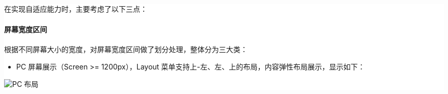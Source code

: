 在实现自适应能力时，主要考虑了以下三点：

[](https://link.juejin.cn?target=https%3A%2F%2Fg.hz.netease.com%2Fcloudmusic-league%2Fcolumn%2F-%2Fmerge_requests%2F201%2Fdiffs%235c5f9c2323c1b2b16b9baefd5c8adcc348f172e1_0_88 "https://g.hz.netease.com/cloudmusic-league/column/-/merge_requests/201/diffs#5c5f9c2323c1b2b16b9baefd5c8adcc348f172e1_0_88")

[](https://link.juejin.cn?target=https%3A%2F%2Fg.hz.netease.com%2Fcloudmusic-league%2Fcolumn%2F-%2Fmerge_requests%2F201%2Fdiffs%235c5f9c2323c1b2b16b9baefd5c8adcc348f172e1_0_89 "https://g.hz.netease.com/cloudmusic-league/column/-/merge_requests/201/diffs#5c5f9c2323c1b2b16b9baefd5c8adcc348f172e1_0_89")

#### 屏幕宽度区间

[](https://link.juejin.cn?target=https%3A%2F%2Fg.hz.netease.com%2Fcloudmusic-league%2Fcolumn%2F-%2Fmerge_requests%2F201%2Fdiffs%235c5f9c2323c1b2b16b9baefd5c8adcc348f172e1_0_90 "https://g.hz.netease.com/cloudmusic-league/column/-/merge_requests/201/diffs#5c5f9c2323c1b2b16b9baefd5c8adcc348f172e1_0_90")

[](https://link.juejin.cn?target=https%3A%2F%2Fg.hz.netease.com%2Fcloudmusic-league%2Fcolumn%2F-%2Fmerge_requests%2F201%2Fdiffs%235c5f9c2323c1b2b16b9baefd5c8adcc348f172e1_0_91 "https://g.hz.netease.com/cloudmusic-league/column/-/merge_requests/201/diffs#5c5f9c2323c1b2b16b9baefd5c8adcc348f172e1_0_91")

根据不同屏幕大小的宽度，对屏幕宽度区间做了划分处理，整体分为三大类：

[](https://link.juejin.cn?target=https%3A%2F%2Fg.hz.netease.com%2Fcloudmusic-league%2Fcolumn%2F-%2Fmerge_requests%2F201%2Fdiffs%235c5f9c2323c1b2b16b9baefd5c8adcc348f172e1_0_92 "https://g.hz.netease.com/cloudmusic-league/column/-/merge_requests/201/diffs#5c5f9c2323c1b2b16b9baefd5c8adcc348f172e1_0_92")

[](https://link.juejin.cn?target=https%3A%2F%2Fg.hz.netease.com%2Fcloudmusic-league%2Fcolumn%2F-%2Fmerge_requests%2F201%2Fdiffs%235c5f9c2323c1b2b16b9baefd5c8adcc348f172e1_0_93 "https://g.hz.netease.com/cloudmusic-league/column/-/merge_requests/201/diffs#5c5f9c2323c1b2b16b9baefd5c8adcc348f172e1_0_93")

*   PC 屏幕展示（Screen >= 1200px），Layout 菜单支持上-左、左、上的布局，内容弹性布局展示，显示如下：

[](https://link.juejin.cn?target=https%3A%2F%2Fg.hz.netease.com%2Fcloudmusic-league%2Fcolumn%2F-%2Fmerge_requests%2F201%2Fdiffs%235c5f9c2323c1b2b16b9baefd5c8adcc348f172e1_0_94 "https://g.hz.netease.com/cloudmusic-league/column/-/merge_requests/201/diffs#5c5f9c2323c1b2b16b9baefd5c8adcc348f172e1_0_94")

[](https://link.juejin.cn?target=https%3A%2F%2Fg.hz.netease.com%2Fcloudmusic-league%2Fcolumn%2F-%2Fmerge_requests%2F201%2Fdiffs%235c5f9c2323c1b2b16b9baefd5c8adcc348f172e1_0_95 "https://g.hz.netease.com/cloudmusic-league/column/-/merge_requests/201/diffs#5c5f9c2323c1b2b16b9baefd5c8adcc348f172e1_0_95")

![PC 布局](/images/jueJin/9c6cea6fba0d400.png)

[](https://link.juejin.cn?target=https%3A%2F%2Fg.hz.netease.com%2Fcloudmusic-league%2Fcolumn%2F-%2Fmerge_requests%2F201%2Fdiffs%235c5f9c2323c1b2b16b9baefd5c8adcc348f172e1_0_96 "https://g.hz.netease.com/cloudmusic-league/column/-/merge_requests/201/diffs#5c5f9c2323c1b2b16b9baefd5c8adcc348f172e1_0_96")

[](https://link.juejin.cn?target=https%3A%2F%2Fg.hz.netease.com%2Fcloudmusic-league%2Fcolumn%2F-%2Fmerge_requests%2F201%2Fdiffs%235c5f9c2323c1b2b16b9baefd5c8adcc348f172e1_0_97 "https://g.hz.netease.com/cloudmusic-league/column/-/merge_requests/201/diffs#5c5f9c2323c1b2b16b9baefd5c8adcc348f172e1_0_97")

